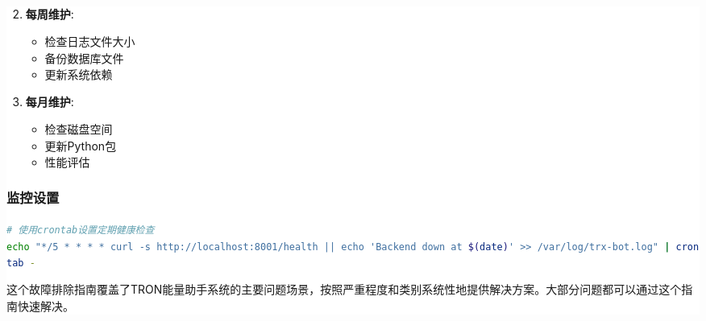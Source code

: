 2. **每周维护**:
   - 检查日志文件大小
   - 备份数据库文件
   - 更新系统依赖

3. **每月维护**:
   - 检查磁盘空间
   - 更新Python包
   - 性能评估

### 监控设置

```bash
# 使用crontab设置定期健康检查
echo "*/5 * * * * curl -s http://localhost:8001/health || echo 'Backend down at $(date)' >> /var/log/trx-bot.log" | crontab -
```

这个故障排除指南覆盖了TRON能量助手系统的主要问题场景，按照严重程度和类别系统性地提供解决方案。大部分问题都可以通过这个指南快速解决。